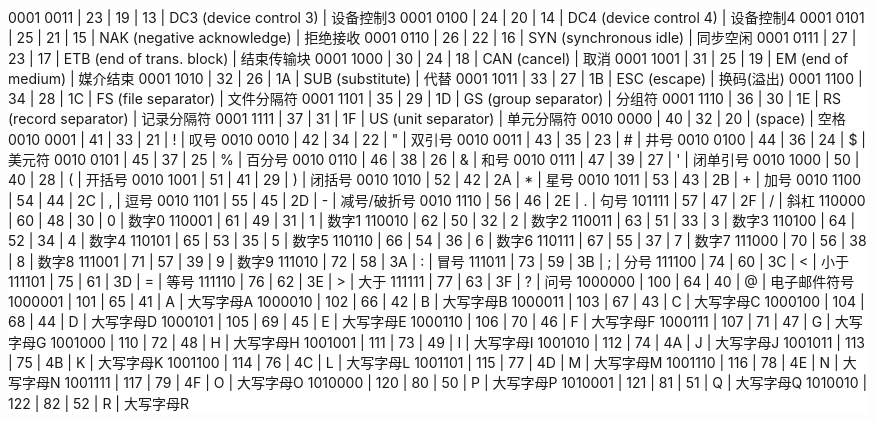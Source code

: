 0001 0011	|	23	|	19	|	13	|	DC3 (device control 3)	|	设备控制3
0001 0100	|	24	|	20	|	14	|	DC4 (device control 4)	|	设备控制4
0001 0101	|	25	|	21	|	15	|	NAK (negative acknowledge)	|	拒绝接收
0001 0110	|	26	|	22	|	16	|	SYN (synchronous idle)	|	同步空闲
0001 0111	|	27	|	23	|	17	|	ETB (end of trans. block)	|	结束传输块
0001 1000	|	30	|	24	|	18	|	CAN (cancel)	|	取消
0001 1001	|	31	|	25	|	19	|	EM (end of medium)	|	媒介结束
0001 1010	|	32	|	26	|	1A	|	SUB (substitute)	|	代替
0001 1011	|	33	|	27	|	1B	|	ESC (escape)	|	换码(溢出)
0001 1100	|	34	|	28	|	1C	|	FS (file separator)	|	文件分隔符
0001 1101	|	35	|	29	|	1D	|	GS (group separator)	|	分组符
0001 1110	|	36	|	30	|	1E	|	RS (record separator)	|	记录分隔符
0001 1111	|	37	|	31	|	1F	|	US (unit separator)	|	单元分隔符
0010 0000	|	40	|	32	|	20	|	(space)	|	空格
0010 0001	|	41	|	33	|	21	|	!	|	叹号
0010 0010	|	42	|	34	|	22	|	"	|	双引号
0010 0011	|	43	|	35	|	23	|	#	|	井号
0010 0100	|	44	|	36	|	24	|	$	|	美元符
0010 0101	|	45	|	37	|	25	|	%	|	百分号
0010 0110	|	46	|	38	|	26	|	&	|	和号
0010 0111	|	47	|	39	|	27	|	'	|	闭单引号
0010 1000	|	50	|	40	|	28	|	(	|	开括号
0010 1001	|	51	|	41	|	29	|	)	|	闭括号
0010 1010	|	52	|	42	|	2A	|	*	|	星号
0010 1011	|	53	|	43	|	2B	|	+	|	加号
0010 1100	|	54	|	44	|	2C	|	,	|	逗号
0010 1101	|	55	|	45	|	2D	|	-	|	减号/破折号
0010 1110	|	56	|	46	|	2E	|	.	|	句号
101111	|	57	|	47	|	2F	|	/	|	斜杠
110000	|	60	|	48	|	30	|	0	|	数字0
110001	|	61	|	49	|	31	|	1	|	数字1
110010	|	62	|	50	|	32	|	2	|	数字2
110011	|	63	|	51	|	33	|	3	|	数字3
110100	|	64	|	52	|	34	|	4	|	数字4
110101	|	65	|	53	|	35	|	5	|	数字5
110110	|	66	|	54	|	36	|	6	|	数字6
110111	|	67	|	55	|	37	|	7	|	数字7
111000	|	70	|	56	|	38	|	8	|	数字8
111001	|	71	|	57	|	39	|	9	|	数字9
111010	|	72	|	58	|	3A	|	:	|	冒号
111011	|	73	|	59	|	3B	|	;	|	分号
111100	|	74	|	60	|	3C	|	<	|	小于
111101	|	75	|	61	|	3D	|	=	|	等号
111110	|	76	|	62	|	3E	|	>	|	大于
111111	|	77	|	63	|	3F	|	?	|	问号
1000000	|	100	|	64	|	40	|	@	|	电子邮件符号
1000001	|	101	|	65	|	41	|	A	|	大写字母A
1000010	|	102	|	66	|	42	|	B	|	大写字母B
1000011	|	103	|	67	|	43	|	C	|	大写字母C
1000100	|	104	|	68	|	44	|	D	|	大写字母D
1000101	|	105	|	69	|	45	|	E	|	大写字母E
1000110	|	106	|	70	|	46	|	F	|	大写字母F
1000111	|	107	|	71	|	47	|	G	|	大写字母G
1001000	|	110	|	72	|	48	|	H	|	大写字母H
1001001	|	111	|	73	|	49	|	I	|	大写字母I
1001010	|	112	|	74	|	4A	|	J	|	大写字母J
1001011	|	113	|	75	|	4B	|	K	|	大写字母K
1001100	|	114	|	76	|	4C	|	L	|	大写字母L
1001101	|	115	|	77	|	4D	|	M	|	大写字母M
1001110	|	116	|	78	|	4E	|	N	|	大写字母N
1001111	|	117	|	79	|	4F	|	O	|	大写字母O
1010000	|	120	|	80	|	50	|	P	|	大写字母P
1010001	|	121	|	81	|	51	|	Q	|	大写字母Q
1010010	|	122	|	82	|	52	|	R	|	大写字母R